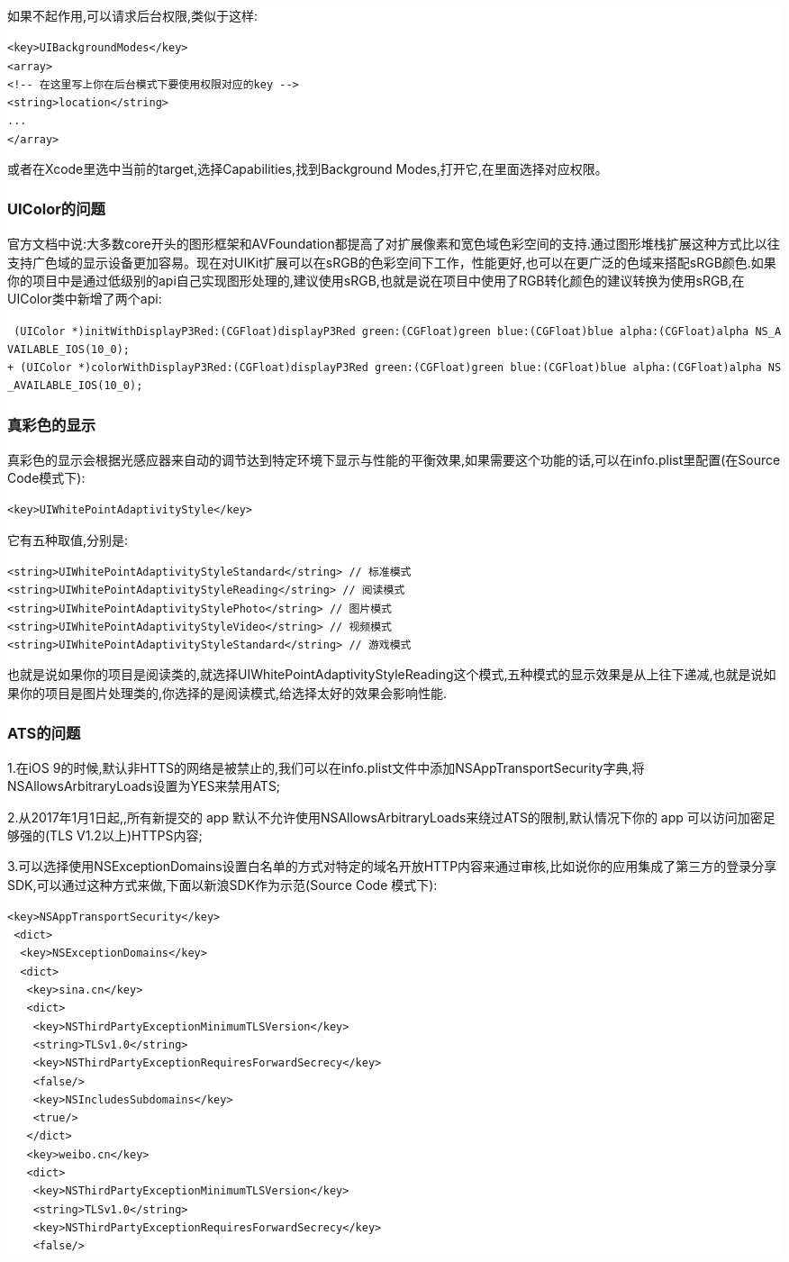如果不起作用,可以请求后台权限,类似于这样:

	<key>UIBackgroundModes</key>
	<array> 
	<!-- 在这里写上你在后台模式下要使用权限对应的key --> 
	<string>location</string>
	...
	</array>

或者在Xcode里选中当前的target,选择Capabilities,找到Background Modes,打开它,在里面选择对应权限。

### UIColor的问题

官方文档中说:大多数core开头的图形框架和AVFoundation都提高了对扩展像素和宽色域色彩空间的支持.通过图形堆栈扩展这种方式比以往支持广色域的显示设备更加容易。现在对UIKit扩展可以在sRGB的色彩空间下工作，性能更好,也可以在更广泛的色域来搭配sRGB颜色.如果你的项目中是通过低级别的api自己实现图形处理的,建议使用sRGB,也就是说在项目中使用了RGB转化颜色的建议转换为使用sRGB,在UIColor类中新增了两个api:

	 (UIColor *)initWithDisplayP3Red:(CGFloat)displayP3Red green:(CGFloat)green blue:(CGFloat)blue alpha:(CGFloat)alpha NS_AVAILABLE_IOS(10_0);
	+ (UIColor *)colorWithDisplayP3Red:(CGFloat)displayP3Red green:(CGFloat)green blue:(CGFloat)blue alpha:(CGFloat)alpha NS_AVAILABLE_IOS(10_0);

### 真彩色的显示

真彩色的显示会根据光感应器来自动的调节达到特定环境下显示与性能的平衡效果,如果需要这个功能的话,可以在info.plist里配置(在Source Code模式下):

	<key>UIWhitePointAdaptivityStyle</key>
	
它有五种取值,分别是:
	
	<string>UIWhitePointAdaptivityStyleStandard</string> // 标准模式
	<string>UIWhitePointAdaptivityStyleReading</string> // 阅读模式
	<string>UIWhitePointAdaptivityStylePhoto</string> // 图片模式
	<string>UIWhitePointAdaptivityStyleVideo</string> // 视频模式
	<string>UIWhitePointAdaptivityStyleStandard</string> // 游戏模式

也就是说如果你的项目是阅读类的,就选择UIWhitePointAdaptivityStyleReading这个模式,五种模式的显示效果是从上往下递减,也就是说如果你的项目是图片处理类的,你选择的是阅读模式,给选择太好的效果会影响性能.

### ATS的问题

1.在iOS 9的时候,默认非HTTS的网络是被禁止的,我们可以在info.plist文件中添加NSAppTransportSecurity字典,将NSAllowsArbitraryLoads设置为YES来禁用ATS;

2.从2017年1月1日起,,所有新提交的 app 默认不允许使用NSAllowsArbitraryLoads来绕过ATS的限制,默认情况下你的 app 可以访问加密足够强的(TLS V1.2以上)HTTPS内容;

3.可以选择使用NSExceptionDomains设置白名单的方式对特定的域名开放HTTP内容来通过审核,比如说你的应用集成了第三方的登录分享SDK,可以通过这种方式来做,下面以新浪SDK作为示范(Source Code 模式下):

	<key>NSAppTransportSecurity</key>
	 <dict>
	  <key>NSExceptionDomains</key>
	  <dict>
	   <key>sina.cn</key>
	   <dict>
	    <key>NSThirdPartyExceptionMinimumTLSVersion</key>
	    <string>TLSv1.0</string>
	    <key>NSThirdPartyExceptionRequiresForwardSecrecy</key>
	    <false/>
	    <key>NSIncludesSubdomains</key>
	    <true/>
	   </dict>
	   <key>weibo.cn</key>
	   <dict>
	    <key>NSThirdPartyExceptionMinimumTLSVersion</key>
	    <string>TLSv1.0</string>
	    <key>NSThirdPartyExceptionRequiresForwardSecrecy</key>
	    <false/>